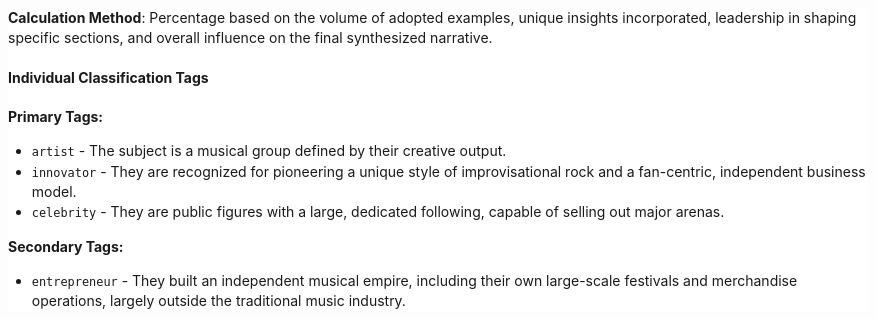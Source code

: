 **Calculation Method**: Percentage based on the volume of adopted examples, unique insights incorporated, leadership in shaping specific sections, and overall influence on the final synthesized narrative.

#### Individual Classification Tags

**Primary Tags:**
- `artist` - The subject is a musical group defined by their creative output.
- `innovator` - They are recognized for pioneering a unique style of improvisational rock and a fan-centric, independent business model.
- `celebrity` - They are public figures with a large, dedicated following, capable of selling out major arenas.

**Secondary Tags:**
- `entrepreneur` - They built an independent musical empire, including their own large-scale festivals and merchandise operations, largely outside the traditional music industry.